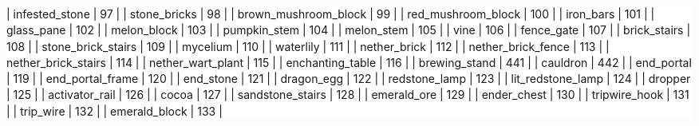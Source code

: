 | infested_stone                         |  97  |
| stone_bricks                           |  98  |
| brown_mushroom_block                   |  99  |
| red_mushroom_block                     | 100  |
| iron_bars                              | 101  |
| glass_pane                             | 102  |
| melon_block                            | 103  |
| pumpkin_stem                           | 104  |
| melon_stem                             | 105  |
| vine                                   | 106  |
| fence_gate                             | 107  |
| brick_stairs                           | 108  |
| stone_brick_stairs                     | 109  |
| mycelium                               | 110  |
| waterlily                              | 111  |
| nether_brick                           | 112  |
| nether_brick_fence                     | 113  |
| nether_brick_stairs                    | 114  |
| nether_wart_plant                      | 115  |
| enchanting_table                       | 116  |
| brewing_stand                          | 441  |
| cauldron                               | 442  |
| end_portal                             | 119  |
| end_portal_frame                       | 120  |
| end_stone                              | 121  |
| dragon_egg                             | 122  |
| redstone_lamp                          | 123  |
| lit_redstone_lamp                      | 124  |
| dropper                                | 125  |
| activator_rail                         | 126  |
| cocoa                                  | 127  |
| sandstone_stairs                       | 128  |
| emerald_ore                            | 129  |
| ender_chest                            | 130  |
| tripwire_hook                          | 131  |
| trip_wire                              | 132  |
| emerald_block                          | 133  |